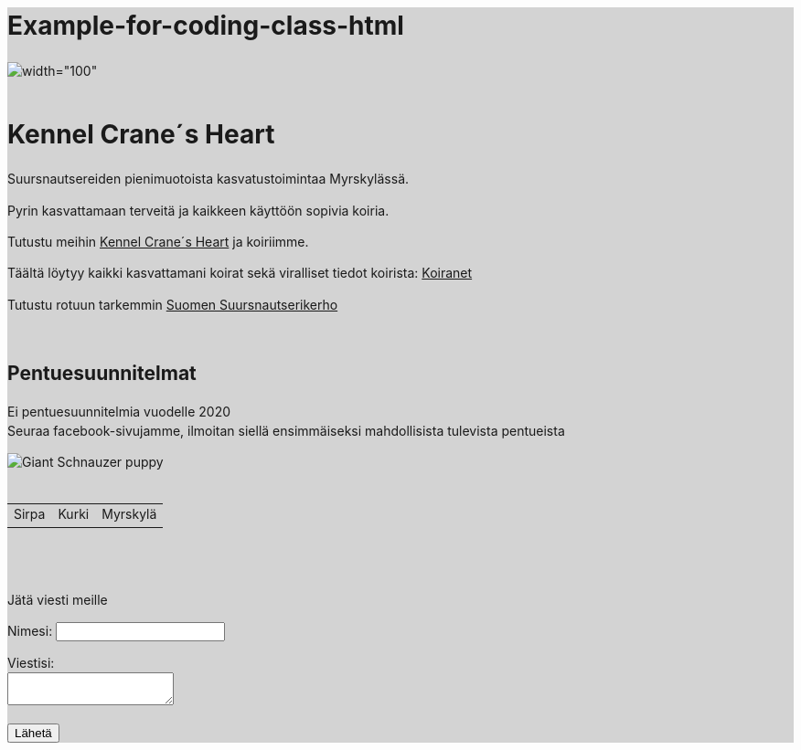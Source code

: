 # Example-for-coding-class-html
<!DOCTYPE html>
<html> 
<head>
<title>Kennel Crane´s Heart</title>
<img src="suojelu.jpg" alt= width="100" height="168">
</head> 
<body style="background-color:lightgrey;">
<h1>Kennel Crane´s Heart</h1>
<p> Suursnautsereiden pienimuotoista kasvatustoimintaa Myrskylässä. </p>
<p>Pyrin kasvattamaan terveitä ja kaikkeen käyttöön sopivia koiria. </p>
<p> Tutustu meihin
<a href="https://www.facebook.com/cranesheart">Kennel Crane´s Heart</a>
ja koiriimme.<p>

<p> Täältä löytyy kaikki kasvattamani koirat sekä viralliset tiedot koirista:
<a href="https://jalostus.kennelliitto.fi/frmKoirat.aspx?Uusi=1&R=181.1&Nimi=Crane&Kotimaiset=0">Koiranet</a>

<p> Tutustu rotuun tarkemmin
<a href="https://www.suursnautseri.fi/"> Suomen Suursnautserikerho</a>
<br>
<br>
<h2>Pentuesuunnitelmat</h2>
<p>Ei pentuesuunnitelmia vuodelle 2020
<br>
Seuraa facebook-sivujamme, ilmoitan siellä ensimmäiseksi mahdollisista tulevista pentueista</p>
<img src="puppy.jpg" alt="Giant Schnauzer puppy" width="120" height="188">
<br>
<br>
<table style="width:50%">
<tr>
    <td>Sirpa</td>
    <td>Kurki</td>
    <td>Myrskylä</td>
  </tr>
<iframe width="560" height="315" src="https://www.youtube.com/embed/bix5g6PzBOY" frameborder="0" allow="accelerometer; autoplay; clipboard-write; encrypted-media; gyroscope; picture-in-picture" allowfullscreen></iframe>
</table>
</body>
<br>
<br>
<p>Jätä viesti meille</p>
<form action="../form-result.php" target="_blank">
  <p>Nimesi: <input type="text" name="fullname"></p>
  <p>
    Viestisi:<br>
    <textarea name="message"></textarea>
  </p>
  <input type="submit" value="Lähetä">
</form>
</html>
